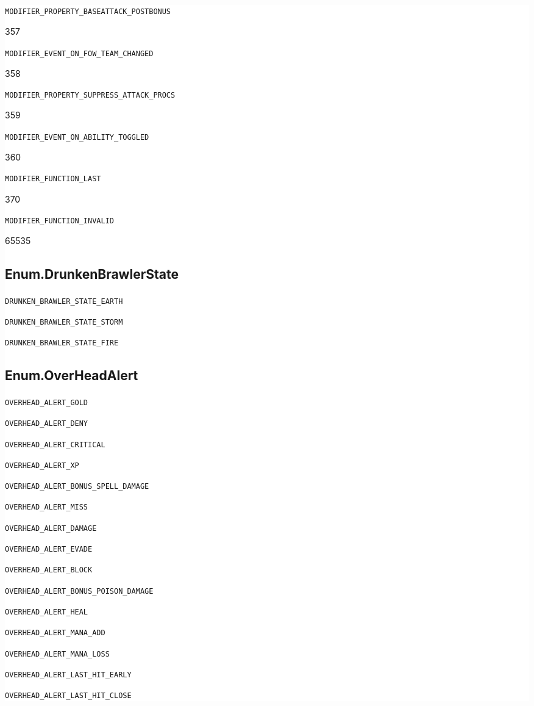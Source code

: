 `MODIFIER_PROPERTY_BASEATTACK_POSTBONUS`

357

`MODIFIER_EVENT_ON_FOW_TEAM_CHANGED`

358

`MODIFIER_PROPERTY_SUPPRESS_ATTACK_PROCS`

359

`MODIFIER_EVENT_ON_ABILITY_TOGGLED`

360

`MODIFIER_FUNCTION_LAST`

370

`MODIFIER_FUNCTION_INVALID`

65535

## [](#enum.drunkenbrawlerstate)Enum\.DrunkenBrawlerState

`DRUNKEN_BRAWLER_STATE_EARTH`

`DRUNKEN_BRAWLER_STATE_STORM`

`DRUNKEN_BRAWLER_STATE_FIRE`

## [](#enum.overheadalert)Enum\.OverHeadAlert

`OVERHEAD_ALERT_GOLD`

`OVERHEAD_ALERT_DENY`

`OVERHEAD_ALERT_CRITICAL`

`OVERHEAD_ALERT_XP`

`OVERHEAD_ALERT_BONUS_SPELL_DAMAGE`

`OVERHEAD_ALERT_MISS`

`OVERHEAD_ALERT_DAMAGE`

`OVERHEAD_ALERT_EVADE`

`OVERHEAD_ALERT_BLOCK`

`OVERHEAD_ALERT_BONUS_POISON_DAMAGE`

`OVERHEAD_ALERT_HEAL`

`OVERHEAD_ALERT_MANA_ADD`

`OVERHEAD_ALERT_MANA_LOSS`

`OVERHEAD_ALERT_LAST_HIT_EARLY`

`OVERHEAD_ALERT_LAST_HIT_CLOSE`
